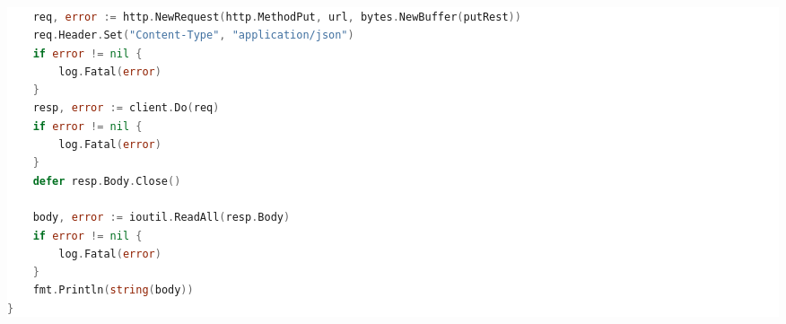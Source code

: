 ```go
	req, error := http.NewRequest(http.MethodPut, url, bytes.NewBuffer(putRest))
	req.Header.Set("Content-Type", "application/json")
	if error != nil {
		log.Fatal(error)
	}
	resp, error := client.Do(req)
	if error != nil {
		log.Fatal(error)
	}
	defer resp.Body.Close()

	body, error := ioutil.ReadAll(resp.Body)
	if error != nil {
		log.Fatal(error)
	}
	fmt.Println(string(body))
}

```
